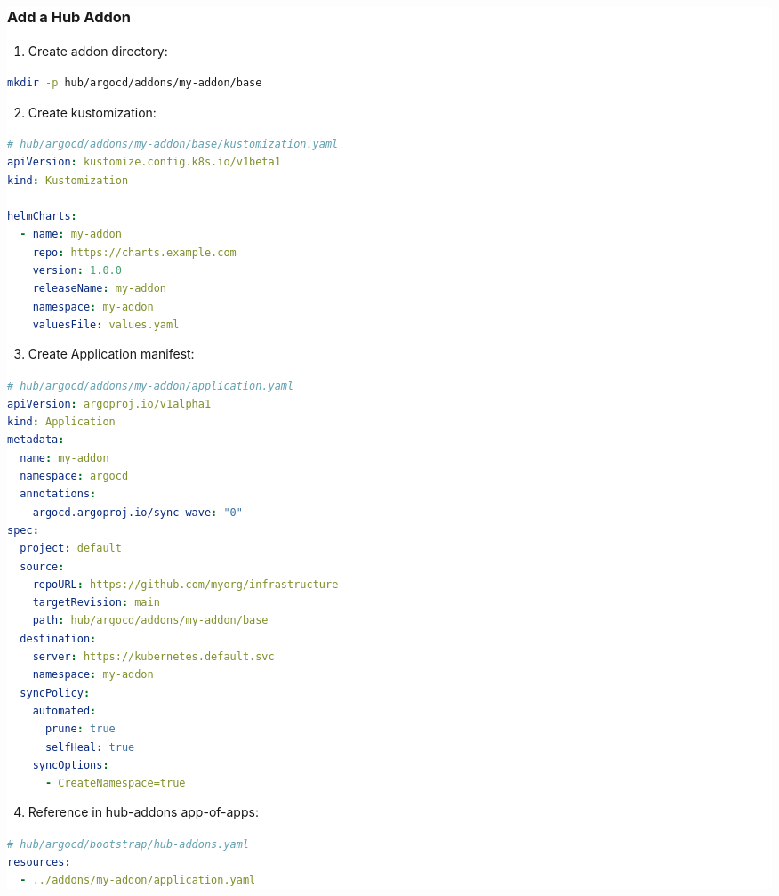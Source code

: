 ### Add a Hub Addon

1. Create addon directory:
```bash
mkdir -p hub/argocd/addons/my-addon/base
```

2. Create kustomization:
```yaml
# hub/argocd/addons/my-addon/base/kustomization.yaml
apiVersion: kustomize.config.k8s.io/v1beta1
kind: Kustomization

helmCharts:
  - name: my-addon
    repo: https://charts.example.com
    version: 1.0.0
    releaseName: my-addon
    namespace: my-addon
    valuesFile: values.yaml
```

3. Create Application manifest:
```yaml
# hub/argocd/addons/my-addon/application.yaml
apiVersion: argoproj.io/v1alpha1
kind: Application
metadata:
  name: my-addon
  namespace: argocd
  annotations:
    argocd.argoproj.io/sync-wave: "0"
spec:
  project: default
  source:
    repoURL: https://github.com/myorg/infrastructure
    targetRevision: main
    path: hub/argocd/addons/my-addon/base
  destination:
    server: https://kubernetes.default.svc
    namespace: my-addon
  syncPolicy:
    automated:
      prune: true
      selfHeal: true
    syncOptions:
      - CreateNamespace=true
```

4. Reference in hub-addons app-of-apps:
```yaml
# hub/argocd/bootstrap/hub-addons.yaml
resources:
  - ../addons/my-addon/application.yaml
```
